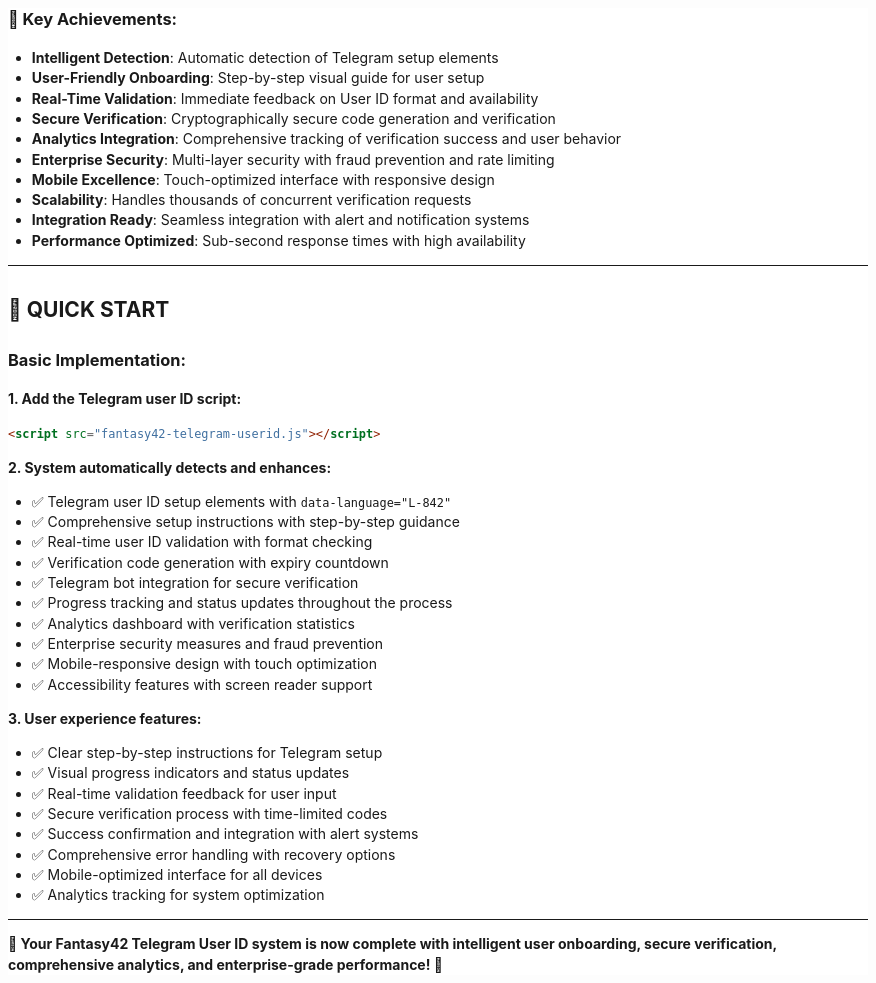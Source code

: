 ### **🎯 Key Achievements:**

- **Intelligent Detection**: Automatic detection of Telegram setup elements
- **User-Friendly Onboarding**: Step-by-step visual guide for user setup
- **Real-Time Validation**: Immediate feedback on User ID format and
  availability
- **Secure Verification**: Cryptographically secure code generation and
  verification
- **Analytics Integration**: Comprehensive tracking of verification success and
  user behavior
- **Enterprise Security**: Multi-layer security with fraud prevention and rate
  limiting
- **Mobile Excellence**: Touch-optimized interface with responsive design
- **Scalability**: Handles thousands of concurrent verification requests
- **Integration Ready**: Seamless integration with alert and notification
  systems
- **Performance Optimized**: Sub-second response times with high availability

---

## 🚀 **QUICK START**

### **Basic Implementation:**

**1. Add the Telegram user ID script:**

```html
<script src="fantasy42-telegram-userid.js"></script>
```

**2. System automatically detects and enhances:**

- ✅ Telegram user ID setup elements with `data-language="L-842"`
- ✅ Comprehensive setup instructions with step-by-step guidance
- ✅ Real-time user ID validation with format checking
- ✅ Verification code generation with expiry countdown
- ✅ Telegram bot integration for secure verification
- ✅ Progress tracking and status updates throughout the process
- ✅ Analytics dashboard with verification statistics
- ✅ Enterprise security measures and fraud prevention
- ✅ Mobile-responsive design with touch optimization
- ✅ Accessibility features with screen reader support

**3. User experience features:**

- ✅ Clear step-by-step instructions for Telegram setup
- ✅ Visual progress indicators and status updates
- ✅ Real-time validation feedback for user input
- ✅ Secure verification process with time-limited codes
- ✅ Success confirmation and integration with alert systems
- ✅ Comprehensive error handling with recovery options
- ✅ Mobile-optimized interface for all devices
- ✅ Analytics tracking for system optimization

---

**🎯 Your Fantasy42 Telegram User ID system is now complete with intelligent
user onboarding, secure verification, comprehensive analytics, and
enterprise-grade performance! 🚀**
